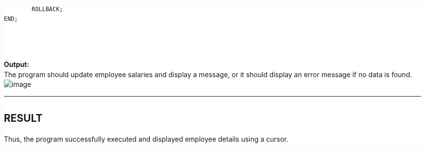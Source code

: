 ```
        ROLLBACK;
END;




```
**Output:**  
The program should update employee salaries and display a message, or it should display an error message if no data is found.
![image](https://github.com/user-attachments/assets/b4408c4d-95d9-4dd9-a65f-5e7284d79ac5)

---

## RESULT
Thus, the program successfully executed and displayed employee details using a cursor. 

